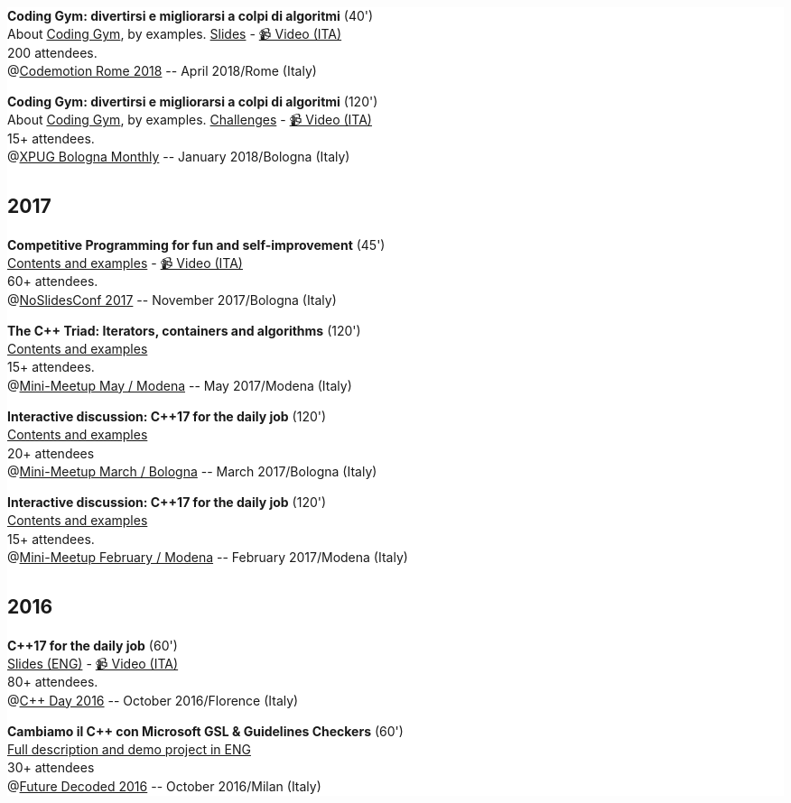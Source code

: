 **Coding Gym: divertirsi e migliorarsi a colpi di algoritmi** (40')<br/>
About [Coding Gym](http://coding-gym.com), by examples.
[Slides](https://www.slideshare.net/Codemotion/coding-gym-divertirsi-e-migliorarsi-a-colpi-di-algoritmi-by-marco-arena) - [📹 Video (ITA)](https://youtu.be/eQsemDIpLQY)<br/>
200 attendees.<br/>
@[Codemotion Rome 2018](https://rome2018.codemotionworld.com/talk-detail/?detail=7902) -- April 2018/Rome (Italy)

**Coding Gym: divertirsi e migliorarsi a colpi di algoritmi** (120')<br/>
About [Coding Gym](http://coding-gym.com), by examples.
[Challenges](https://www.hackerrank.com/xpug-jan-2018/challenges) - [📹 Video (ITA)](https://www.youtube.com/watch?v=SqIHAuqzj5A)<br/>
15+ attendees.<br/>
@[XPUG Bologna Monthly](https://www.eventbrite.it/e/biglietti-coding-gym-divertirsi-e-migliorarsi-a-colpi-di-algoritmi-marco-arena-41569884644#) -- January 2018/Bologna (Italy)

## 2017
**Competitive Programming for fun and self-improvement** (45')<br/>
[Contents and examples](http://github.com/ilpropheta/noslidesconf17) - [📹 Video (ITA)](https://www.youtube.com/watch?v=6dEcHr6gieM) <br/>
60+ attendees.<br/>
@[NoSlidesConf 2017](http://www.noslidesconf.net) -- November 2017/Bologna (Italy)

**The C++ Triad: Iterators, containers and algorithms** (120')<br/>
[Contents and examples](http://italiancpp.org/triad)<br/>
15+ attendees.<br/>
@[Mini-Meetup May / Modena](https://italiancpp.org/eventi/2017-05-15-triad/) -- May 2017/Modena (Italy)

**Interactive discussion: C++17 for the daily job** (120')<br/>
[Contents and examples](http://italiancpp.org/cpp17)<br/>
20+ attendees<br/>
@[Mini-Meetup March / Bologna](https://italiancpp.org/eventi/2017-03-15-cpp17/) -- March 2017/Bologna (Italy)

**Interactive discussion: C++17 for the daily job** (120')<br/>
[Contents and examples](http://italiancpp.org/cpp17)<br/>
15+ attendees.<br/>
@[Mini-Meetup February / Modena](https://italiancpp.org/eventi/2017-02-15-cpp17/) -- February 2017/Modena (Italy)

## 2016
**C++17 for the daily job** (60')<br/>
[Slides (ENG)](http://www.italiancpp.org/wp-content/uploads/2016/10/Cpp17-for-the-daily-job.pdf) - [📹 Video (ITA)](https://www.youtube.com/watch?v=sRdAvQkFjXY)<br/>
80+ attendees.<br/>
@[C++ Day 2016](http://italiancpp.org/cppday16) -- October 2016/Florence (Italy)

**Cambiamo il C++ con Microsoft GSL & Guidelines Checkers** (60')<br/>
[Full description and demo project in ENG](https://github.com/ilpropheta/giesseelle)<br/>
30+ attendees<br/>
@[Future Decoded 2016](https://www.microsoft.com/italy/futuredecoded) -- October 2016/Milan (Italy)
